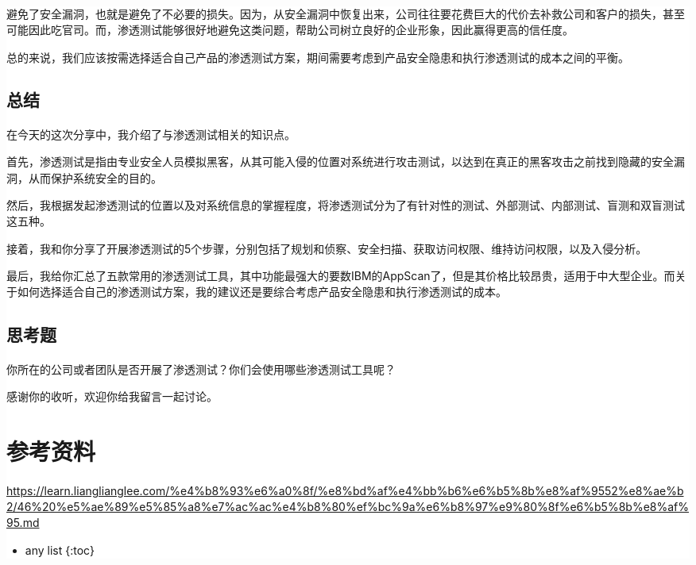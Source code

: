 避免了安全漏洞，也就是避免了不必要的损失。因为，从安全漏洞中恢复出来，公司往往要花费巨大的代价去补救公司和客户的损失，甚至可能因此吃官司。而，渗透测试能够很好地避免这类问题，帮助公司树立良好的企业形象，因此赢得更高的信任度。

总的来说，我们应该按需选择适合自己产品的渗透测试方案，期间需要考虑到产品安全隐患和执行渗透测试的成本之间的平衡。

## 总结

在今天的这次分享中，我介绍了与渗透测试相关的知识点。

首先，渗透测试是指由专业安全人员模拟黑客，从其可能入侵的位置对系统进行攻击测试，以达到在真正的黑客攻击之前找到隐藏的安全漏洞，从而保护系统安全的目的。

然后，我根据发起渗透测试的位置以及对系统信息的掌握程度，将渗透测试分为了有针对性的测试、外部测试、内部测试、盲测和双盲测试这五种。

接着，我和你分享了开展渗透测试的5个步骤，分别包括了规划和侦察、安全扫描、获取访问权限、维持访问权限，以及入侵分析。

最后，我给你汇总了五款常用的渗透测试工具，其中功能最强大的要数IBM的AppScan了，但是其价格比较昂贵，适用于中大型企业。而关于如何选择适合自己的渗透测试方案，我的建议还是要综合考虑产品安全隐患和执行渗透测试的成本。

## 思考题

你所在的公司或者团队是否开展了渗透测试？你们会使用哪些渗透测试工具呢？

感谢你的收听，欢迎你给我留言一起讨论。




# 参考资料

https://learn.lianglianglee.com/%e4%b8%93%e6%a0%8f/%e8%bd%af%e4%bb%b6%e6%b5%8b%e8%af%9552%e8%ae%b2/46%20%e5%ae%89%e5%85%a8%e7%ac%ac%e4%b8%80%ef%bc%9a%e6%b8%97%e9%80%8f%e6%b5%8b%e8%af%95.md

* any list
{:toc}
